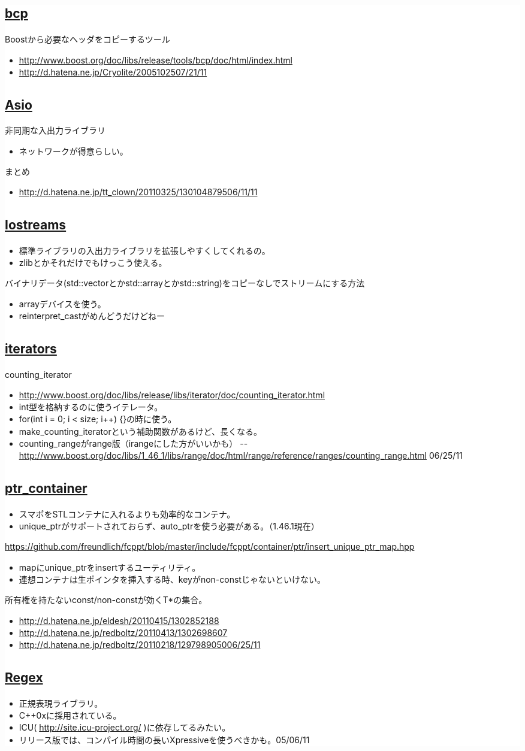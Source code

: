 ## [bcp](http://textt.net/take_cheeze/20101027154606/11)
Boostから必要なヘッダをコピーするツール
- http://www.boost.org/doc/libs/release/tools/bcp/doc/html/index.html 
- http://d.hatena.ne.jp/Cryolite/2005102507/21/11

## [Asio](http://textt.net/take_cheeze/20101027154606/10)
非同期な入出力ライブラリ
- ネットワークが得意らしい。

まとめ
- http://d.hatena.ne.jp/tt_clown/20110325/130104879506/11/11

## [Iostreams](http://textt.net/take_cheeze/20101027154606/9)
- 標準ライブラリの入出力ライブラリを拡張しやすくしてくれるの。
- zlibとかそれだけでもけっこう使える。

バイナリデータ(std::vectorとかstd::arrayとかstd::string)をコピーなしでストリームにする方法
- arrayデバイスを使う。
- reinterpret_castがめんどうだけどねー

## [iterators](http://textt.net/take_cheeze/20101027154606/8)
counting_iterator 
- http://www.boost.org/doc/libs/release/libs/iterator/doc/counting_iterator.html 
- int型を格納するのに使うイテレータ。
- for(int i = 0; i < size; i++) {}の時に使う。
- make_counting_iteratorという補助関数があるけど、長くなる。
- counting_rangeがrange版（irangeにした方がいいかも）
-- http://www.boost.org/doc/libs/1_46_1/libs/range/doc/html/range/reference/ranges/counting_range.html 06/25/11

## [ptr_container](http://textt.net/take_cheeze/20101027154606/7)
- スマポをSTLコンテナに入れるよりも効率的なコンテナ。
- unique_ptrがサポートされておらず、auto_ptrを使う必要がある。（1.46.1現在）

https://github.com/freundlich/fcppt/blob/master/include/fcppt/container/ptr/insert_unique_ptr_map.hpp 
- mapにunique_ptrをinsertするユーティリティ。
- 連想コンテナは生ポインタを挿入する時、keyがnon-constじゃないといけない。

所有権を持たないconst/non-constが効くT*の集合。
- http://d.hatena.ne.jp/eldesh/20110415/1302852188 
- http://d.hatena.ne.jp/redboltz/20110413/1302698607 
- http://d.hatena.ne.jp/redboltz/20110218/129798905006/25/11

## [Regex](http://textt.net/take_cheeze/20101027154606/6)
- 正規表現ライブラリ。
- C++0xに採用されている。
- ICU( http://site.icu-project.org/ )に依存してるみたい。
- リリース版では、コンパイル時間の長いXpressiveを使うべきかも。05/06/11
